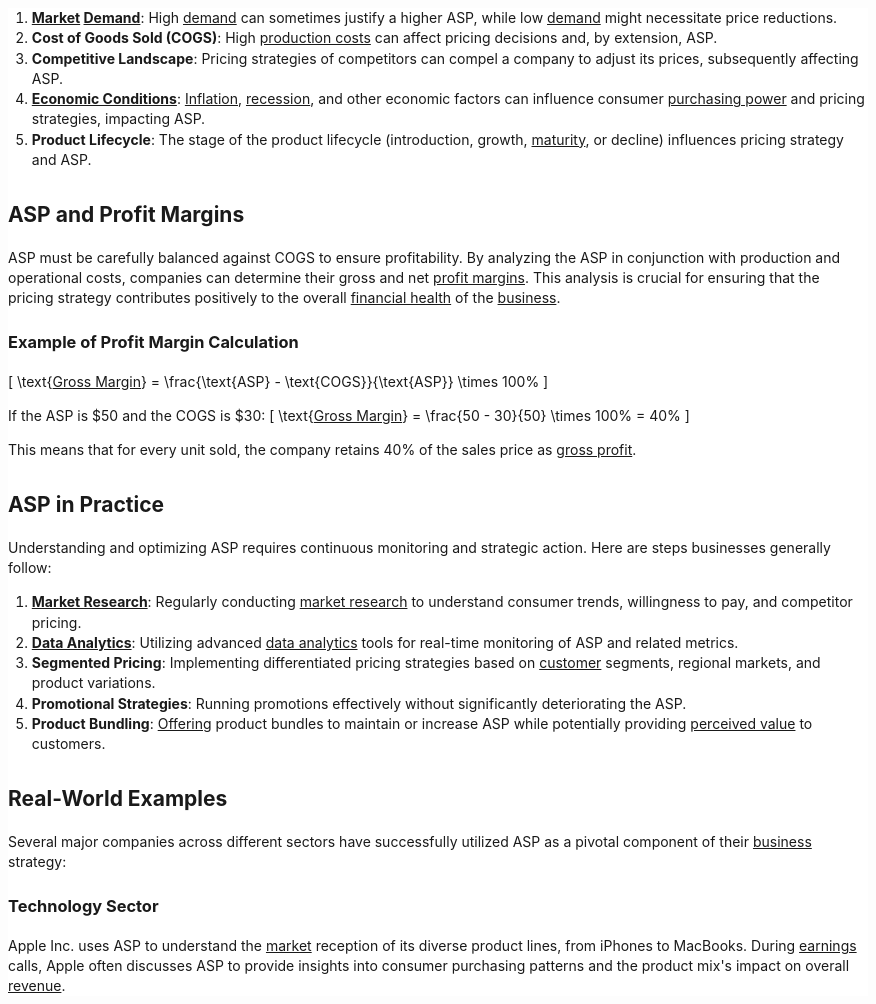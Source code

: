 1. **[Market](../m/market.md) [Demand](../d/demand.md)**: High [demand](../d/demand.md) can sometimes justify a higher ASP, while low [demand](../d/demand.md) might necessitate price reductions.
2. **Cost of Goods Sold (COGS)**: High [production costs](../p/production_costs.md) can affect pricing decisions and, by extension, ASP.
3. **Competitive Landscape**: Pricing strategies of competitors can compel a company to adjust its prices, subsequently affecting ASP.
4. **[Economic Conditions](../e/economic_conditions.md)**: [Inflation](../i/inflation.md), [recession](../r/recession.md), and other economic factors can influence consumer [purchasing power](../p/purchasing_power.md) and pricing strategies, impacting ASP.
5. **Product Lifecycle**: The stage of the product lifecycle (introduction, growth, [maturity](../m/maturity.md), or decline) influences pricing strategy and ASP.

## ASP and Profit Margins
ASP must be carefully balanced against COGS to ensure profitability. By analyzing the ASP in conjunction with production and operational costs, companies can determine their gross and net [profit margins](../p/profit_margins_in_trading.md). This analysis is crucial for ensuring that the pricing strategy contributes positively to the overall [financial health](../f/financial_health.md) of the [business](../b/business.md).

### Example of Profit Margin Calculation
\[ \text{[Gross Margin](../g/gross_margin.md)} = \frac{\text{ASP} - \text{COGS}}{\text{ASP}} \times 100\% \]

If the ASP is $50 and the COGS is $30:
\[ \text{[Gross Margin](../g/gross_margin.md)} = \frac{50 - 30}{50} \times 100\% = 40\% \]

This means that for every unit sold, the company retains 40% of the sales price as [gross profit](../g/gross_profit.md).

## ASP in Practice
Understanding and optimizing ASP requires continuous monitoring and strategic action. Here are steps businesses generally follow:

1. **[Market Research](../m/market_research.md)**: Regularly conducting [market research](../m/market_research.md) to understand consumer trends, willingness to pay, and competitor pricing.
2. **[Data Analytics](../d/data_analytics.md)**: Utilizing advanced [data analytics](../d/data_analytics.md) tools for real-time monitoring of ASP and related metrics.
3. **Segmented Pricing**: Implementing differentiated pricing strategies based on [customer](../c/customer.md) segments, regional markets, and product variations.
4. **Promotional Strategies**: Running promotions effectively without significantly deteriorating the ASP.
5. **Product Bundling**: [Offering](../o/offering.md) product bundles to maintain or increase ASP while potentially providing [perceived value](../p/perceived_value.md) to customers.

## Real-World Examples
Several major companies across different sectors have successfully utilized ASP as a pivotal component of their [business](../b/business.md) strategy:

### Technology Sector
Apple Inc. uses ASP to understand the [market](../m/market.md) reception of its diverse product lines, from iPhones to MacBooks. During [earnings](../e/earnings.md) calls, Apple often discusses ASP to provide insights into consumer purchasing patterns and the product mix's impact on overall [revenue](../r/revenue.md).
